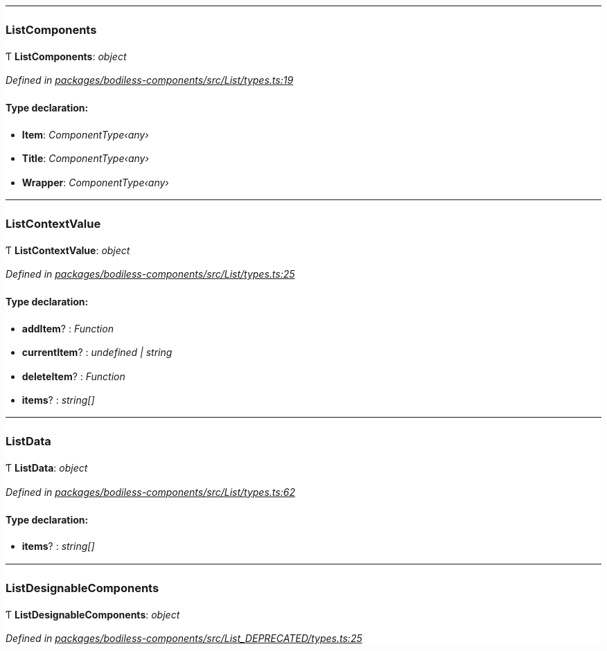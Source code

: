 ___

###  ListComponents

Ƭ **ListComponents**: *object*

*Defined in [packages/bodiless-components/src/List/types.ts:19](https://github.com/VancheeZze/Bodiless-JS/blob/e8581c8a/packages/bodiless-components/src/List/types.ts#L19)*

#### Type declaration:

* **Item**: *ComponentType‹any›*

* **Title**: *ComponentType‹any›*

* **Wrapper**: *ComponentType‹any›*

___

###  ListContextValue

Ƭ **ListContextValue**: *object*

*Defined in [packages/bodiless-components/src/List/types.ts:25](https://github.com/VancheeZze/Bodiless-JS/blob/e8581c8a/packages/bodiless-components/src/List/types.ts#L25)*

#### Type declaration:

* **addItem**? : *Function*

* **currentItem**? : *undefined | string*

* **deleteItem**? : *Function*

* **items**? : *string[]*

___

###  ListData

Ƭ **ListData**: *object*

*Defined in [packages/bodiless-components/src/List/types.ts:62](https://github.com/VancheeZze/Bodiless-JS/blob/e8581c8a/packages/bodiless-components/src/List/types.ts#L62)*

#### Type declaration:

* **items**? : *string[]*

___

###  ListDesignableComponents

Ƭ **ListDesignableComponents**: *object*

*Defined in [packages/bodiless-components/src/List_DEPRECATED/types.ts:25](https://github.com/VancheeZze/Bodiless-JS/blob/e8581c8a/packages/bodiless-components/src/List_DEPRECATED/types.ts#L25)*
